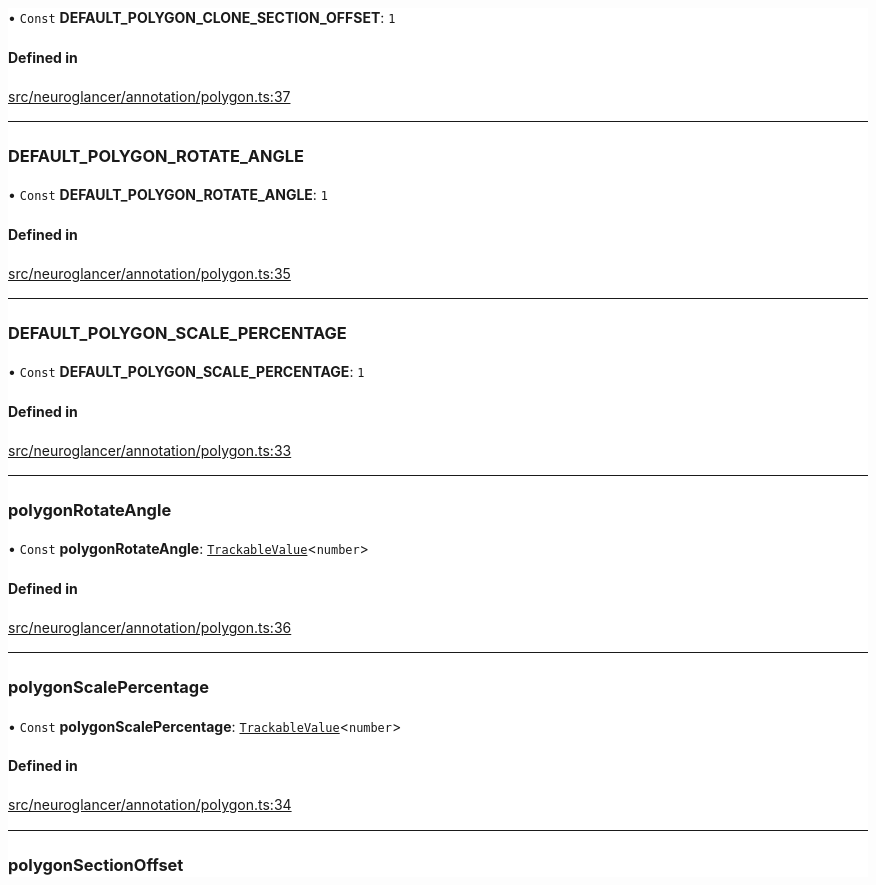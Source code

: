 • `Const` **DEFAULT\_POLYGON\_CLONE\_SECTION\_OFFSET**: ``1``

#### Defined in

[src/neuroglancer/annotation/polygon.ts:37](https://github.com/ActiveBrainAtlas2/neuroglancer/blob/1beb5d34/src/neuroglancer/annotation/polygon.ts#L37)

___

### DEFAULT\_POLYGON\_ROTATE\_ANGLE

• `Const` **DEFAULT\_POLYGON\_ROTATE\_ANGLE**: ``1``

#### Defined in

[src/neuroglancer/annotation/polygon.ts:35](https://github.com/ActiveBrainAtlas2/neuroglancer/blob/1beb5d34/src/neuroglancer/annotation/polygon.ts#L35)

___

### DEFAULT\_POLYGON\_SCALE\_PERCENTAGE

• `Const` **DEFAULT\_POLYGON\_SCALE\_PERCENTAGE**: ``1``

#### Defined in

[src/neuroglancer/annotation/polygon.ts:33](https://github.com/ActiveBrainAtlas2/neuroglancer/blob/1beb5d34/src/neuroglancer/annotation/polygon.ts#L33)

___

### polygonRotateAngle

• `Const` **polygonRotateAngle**: [`TrackableValue`](../classes/annotation_annotation_layer_state._internal_.TrackableValue.md)<`number`\>

#### Defined in

[src/neuroglancer/annotation/polygon.ts:36](https://github.com/ActiveBrainAtlas2/neuroglancer/blob/1beb5d34/src/neuroglancer/annotation/polygon.ts#L36)

___

### polygonScalePercentage

• `Const` **polygonScalePercentage**: [`TrackableValue`](../classes/annotation_annotation_layer_state._internal_.TrackableValue.md)<`number`\>

#### Defined in

[src/neuroglancer/annotation/polygon.ts:34](https://github.com/ActiveBrainAtlas2/neuroglancer/blob/1beb5d34/src/neuroglancer/annotation/polygon.ts#L34)

___

### polygonSectionOffset
